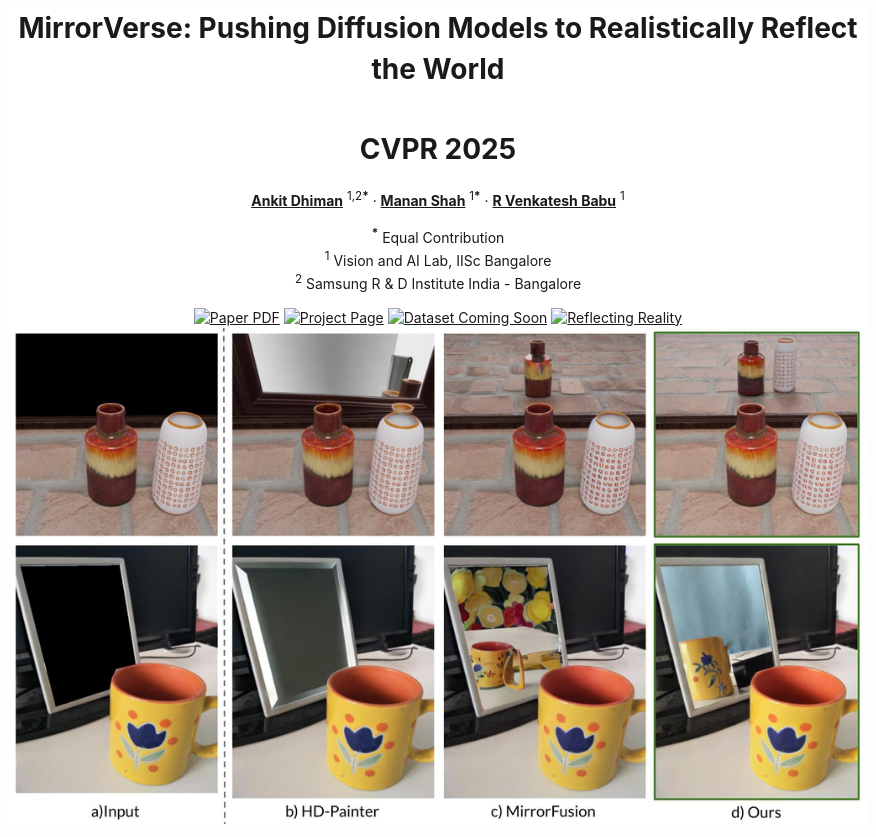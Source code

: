 <div align="center">

<h1>MirrorVerse: Pushing Diffusion Models to Realistically Reflect the World</h1>
<h1>CVPR 2025</h1>

<p align="center">
    <a href="https://www.linkedin.com/in/ankit-dhiman-46109a174/" target="_blank"><strong>Ankit Dhiman</strong></a> <sup>1,2<b>*</b></sup>
    ·
    <a href="https://cs-mshah.github.io/" target="_blank"><strong>Manan Shah</strong></a> <sup>1<b>*</b></sup>
    ·
    <a href="https://cds.iisc.ac.in/faculty/venky/" target="_blank"><strong>R Venkatesh Babu</strong></a> <sup>1</sup>
</p>

<p align="center">
    <sup><b>*</b></sup> Equal Contribution <br>
    <sup>1</sup> Vision and AI Lab, IISc Bangalore <br>
    <sup>2</sup> Samsung R & D Institute India - Bangalore
</p>

<a href="https://arxiv.org/abs/2504.15397">
<img src='https://img.shields.io/badge/arxiv-MirrorVerse-red' alt='Paper PDF'></a>
<a href="https://mirror-verse.github.io/">
<img src='https://img.shields.io/badge/Project-Website-green' alt='Project Page'></a>
<a href="ttps://mirror-verse.github.io/">
<img src='https://img.shields.io/badge/Dataset-HuggingFace-blue' alt='Dataset Coming Soon'></a>
<a href="https://github.com/val-iisc/Reflecting-Reality">
<img src='https://img.shields.io/badge/Previous Work-Reflecting Reality-9cf' alt='Reflecting Reality'></a>

<br>
<img src='assets/teaser.jpg' alt='MirrorVerse Teaser' height='100%' width='100%'>
